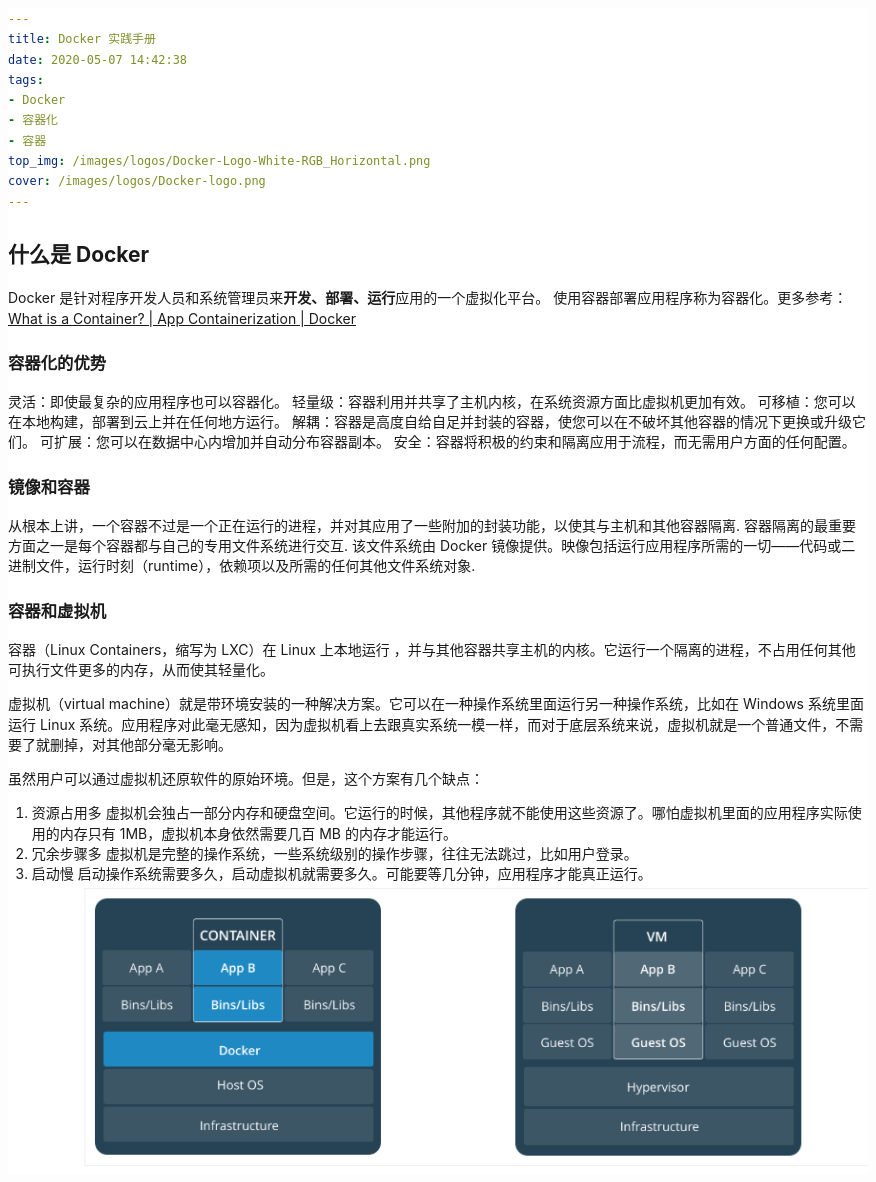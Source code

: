 ```yaml
---
title: Docker 实践手册
date: 2020-05-07 14:42:38
tags:
- Docker
- 容器化
- 容器
top_img: /images/logos/Docker-Logo-White-RGB_Horizontal.png
cover: /images/logos/Docker-logo.png
---
```

## 什么是 Docker
Docker 是针对程序开发人员和系统管理员来**开发、部署、运行**应用的一个虚拟化平台。
使用容器部署应用程序称为容器化。更多参考：[What is a Container? | App Containerization | Docker](https://www.docker.com/resources/what-container)
### 容器化的优势
灵活：即使最复杂的应用程序也可以容器化。
轻量级：容器利用并共享了主机内核，在系统资源方面比虚拟机更加有效。
可移植：您可以在本地构建，部署到云上并在任何地方运行。
解耦：容器是高度自给自足并封装的容器，使您可以在不破坏其他容器的情况下更换或升级它们。
可扩展：您可以在数据中心内增加并自动分布容器副本。
安全：容器将积极的约束和隔离应用于流程，而无需用户方面的任何配置。
### 镜像和容器
从根本上讲，一个容器不过是一个正在运行的进程，并对其应用了一些附加的封装功能，以使其与主机和其他容器隔离. 容器隔离的最重要方面之一是每个容器都与自己的专用文件系统进行交互. 该文件系统由 Docker 镜像提供。映像包括运行应用程序所需的一切——代码或二进制文件，运行时刻（runtime），依赖项以及所需的任何其他文件系统对象.
### 容器和虚拟机
容器（Linux Containers，缩写为 LXC）在 Linux 上本地运行 ，并与其他容器共享主机的内核。它运行一个隔离的进程，不占用任何其他可执行文件更多的内存，从而使其轻量化。

虚拟机（virtual machine）就是带环境安装的一种解决方案。它可以在一种操作系统里面运行另一种操作系统，比如在 Windows 系统里面运行 Linux 系统。应用程序对此毫无感知，因为虚拟机看上去跟真实系统一模一样，而对于底层系统来说，虚拟机就是一个普通文件，不需要了就删掉，对其他部分毫无影响。

虽然用户可以通过虚拟机还原软件的原始环境。但是，这个方案有几个缺点：
1. 资源占用多
虚拟机会独占一部分内存和硬盘空间。它运行的时候，其他程序就不能使用这些资源了。哪怕虚拟机里面的应用程序实际使用的内存只有 1MB，虚拟机本身依然需要几百 MB 的内存才能运行。
2. 冗余步骤多
虚拟机是完整的操作系统，一些系统级别的操作步骤，往往无法跳过，比如用户登录。
3. 启动慢
启动操作系统需要多久，启动虚拟机就需要多久。可能要等几分钟，应用程序才能真正运行。
![](/images/docker-vs-VM.png)
